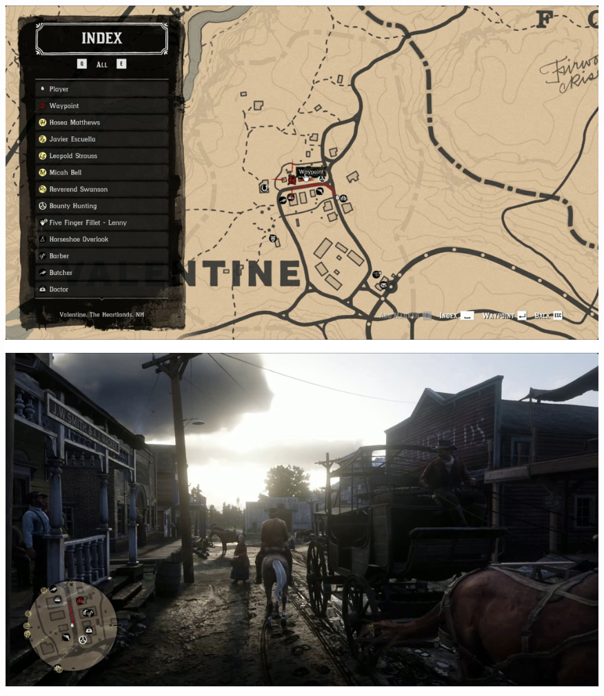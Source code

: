![为了探索通用计算机控制的可能性，我们以《荒野大镖客2》为例，设计并研发了一个多模态智能体进行深度探究。通过该游戏作为案例研究，旨在揭示多模态智能体在复杂环境下的控制能力与适应性。](../../../paper_images/2403.03186/20_Generate_navigation_to_shop.jpeg)

![为了探索通用计算机控制的可能性，我们以《荒野大镖客2》为例，设计并研发了一个多模态智能体进行深度探究。通过该游戏作为案例研究，旨在揭示多模态智能体在复杂环境下的控制能力与适应性。](../../../paper_images/2403.03186/21_Go_to_shop.jpeg)
